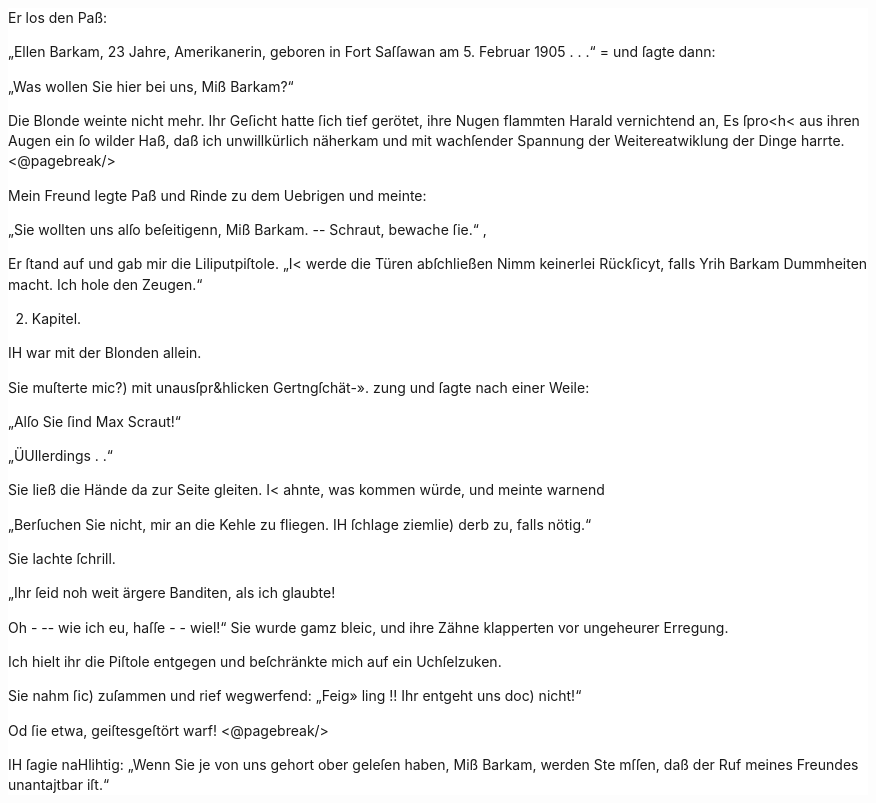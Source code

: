 Er los den Paß:

„Ellen Barkam, 23 Jahre, Amerikanerin, geboren in
Fort Saſſawan am 5. Februar 1905 . . .“ = und ſagte
dann:

„Was wollen Sie hier bei uns, Miß Barkam?“

Die Blonde weinte nicht mehr. Ihr Geſicht hatte ſich
tief gerötet, ihre Nugen flammten Harald vernichtend an,
Es ſpro<h< aus ihren Augen ein ſo wilder Haß, daß ich
unwillkürlich näherkam und mit wachſender Spannung der
Weitereatwiklung der Dinge harrte.
<@pagebreak/>

Mein Freund legte Paß und Rinde zu dem Uebrigen
und meinte:

„Sie wollten uns alſo beſeitigenn, Miß Barkam. --
Schraut, bewache ſie.“ ,

Er ſtand auf und gab mir die Liliputpiſtole. „I< werde
die Türen abſchließen Nimm keinerlei Rückſicyt, falls Yrih
Barkam Dummheiten macht. Ich hole den Zeugen.“

2. Kapitel.

IH war mit der Blonden allein.

Sie muſterte mic?) mit unausſpr&hlicken Gertngſchät-».
zung und ſagte nach einer Weile:

„Alſo Sie ſind Max Scraut!“

„ÜUllerdings . .“

Sie ließ die Hände da zur Seite gleiten. I< ahnte,
was kommen würde, und meinte warnend

„Berſuchen Sie nicht, mir an die Kehle zu fliegen.
IH ſchlage ziemlie) derb zu, falls nötig.“

Sie lachte ſchrill.

„Ihr ſeid noh weit ärgere Banditen, als ich glaubte!

Oh - -- wie ich eu, haſſe - - wiel!“ Sie wurde
gamz bleic, und ihre Zähne klapperten vor ungeheurer
Erregung.

Ich hielt ihr die Piſtole entgegen und beſchränkte mich
auf ein Uchſelzuken.

Sie nahm ſic) zuſammen und rief wegwerfend: „Feig»
ling !! Ihr entgeht uns doc) nicht!“

Od ſie etwa, geiſtesgeſtört warf!
<@pagebreak/>

IH ſagie naHlihtig: „Wenn Sie je von uns gehort
ober geleſen haben, Miß Barkam, werden Ste mſſen, daß
der Ruf meines Freundes unantajtbar iſt.“
